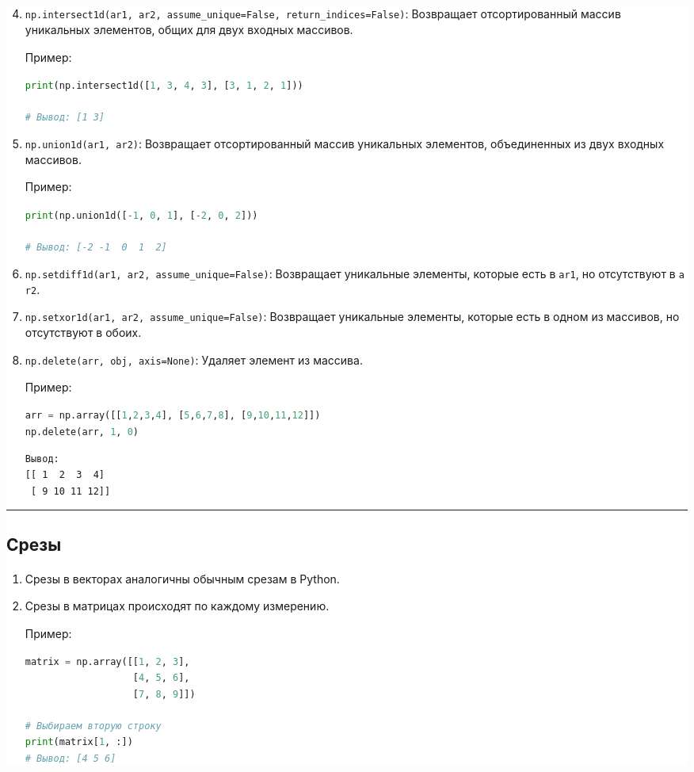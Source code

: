 4. `np.intersect1d(ar1, ar2, assume_unique=False, return_indices=False)`: Возвращает отсортированный массив уникальных элементов, общих для двух входных массивов.

    Пример:
    ```py
    print(np.intersect1d([1, 3, 4, 3], [3, 1, 2, 1]))

    # Вывод: [1 3]
    ```

5. `np.union1d(ar1, ar2)`: Возвращает отсортированный массив уникальных элементов, объединенных из двух входных массивов.

    Пример:
    ```py
    print(np.union1d([-1, 0, 1], [-2, 0, 2]))

    # Вывод: [-2 -1  0  1  2]
    ```

6. `np.setdiff1d(ar1, ar2, assume_unique=False)`: Возвращает уникальные элементы, которые есть в `ar1`, но отсутствуют в `ar2`.

7. `np.setxor1d(ar1, ar2, assume_unique=False)`: Возвращает уникальные элементы, которые есть в одном из массивов, но отсутствуют в обоих.

8. `np.delete(arr, obj, axis=None)`: Удаляет элемент из массива.

    Пример:
    ```py
    arr = np.array([[1,2,3,4], [5,6,7,8], [9,10,11,12]])
    np.delete(arr, 1, 0)
    ```
    ```
    Вывод:
    [[ 1  2  3  4]
     [ 9 10 11 12]]
    ```

---
## Срезы

1. Срезы в векторах аналогичны обычным срезам в Python.

2. Срезы в матрицах происходят по каждому измерению.

    Пример:
    ```py
    matrix = np.array([[1, 2, 3],
                       [4, 5, 6],
                       [7, 8, 9]])

    # Выбираем вторую строку
    print(matrix[1, :])
    # Вывод: [4 5 6]
